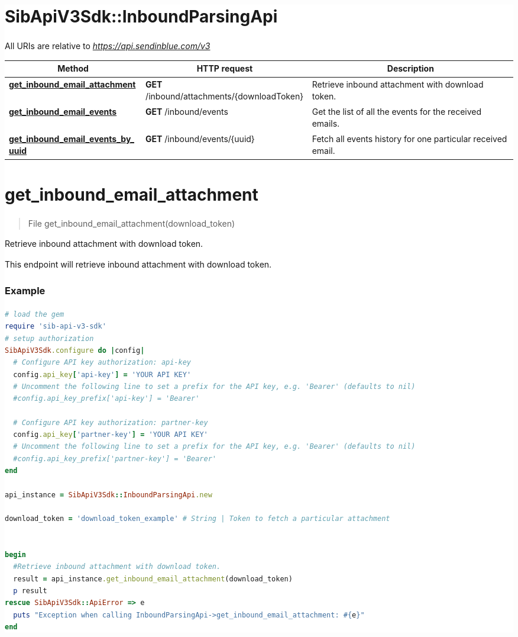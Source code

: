 # SibApiV3Sdk::InboundParsingApi

All URIs are relative to *https://api.sendinblue.com/v3*

Method | HTTP request | Description
------------- | ------------- | -------------
[**get_inbound_email_attachment**](InboundParsingApi.md#get_inbound_email_attachment) | **GET** /inbound/attachments/{downloadToken} | Retrieve inbound attachment with download token.
[**get_inbound_email_events**](InboundParsingApi.md#get_inbound_email_events) | **GET** /inbound/events | Get the list of all the events for the received emails.
[**get_inbound_email_events_by_uuid**](InboundParsingApi.md#get_inbound_email_events_by_uuid) | **GET** /inbound/events/{uuid} | Fetch all events history for one particular received email.


# **get_inbound_email_attachment**
> File get_inbound_email_attachment(download_token)

Retrieve inbound attachment with download token.

This endpoint will retrieve inbound attachment with download token.

### Example
```ruby
# load the gem
require 'sib-api-v3-sdk'
# setup authorization
SibApiV3Sdk.configure do |config|
  # Configure API key authorization: api-key
  config.api_key['api-key'] = 'YOUR API KEY'
  # Uncomment the following line to set a prefix for the API key, e.g. 'Bearer' (defaults to nil)
  #config.api_key_prefix['api-key'] = 'Bearer'

  # Configure API key authorization: partner-key
  config.api_key['partner-key'] = 'YOUR API KEY'
  # Uncomment the following line to set a prefix for the API key, e.g. 'Bearer' (defaults to nil)
  #config.api_key_prefix['partner-key'] = 'Bearer'
end

api_instance = SibApiV3Sdk::InboundParsingApi.new

download_token = 'download_token_example' # String | Token to fetch a particular attachment


begin
  #Retrieve inbound attachment with download token.
  result = api_instance.get_inbound_email_attachment(download_token)
  p result
rescue SibApiV3Sdk::ApiError => e
  puts "Exception when calling InboundParsingApi->get_inbound_email_attachment: #{e}"
end
```
